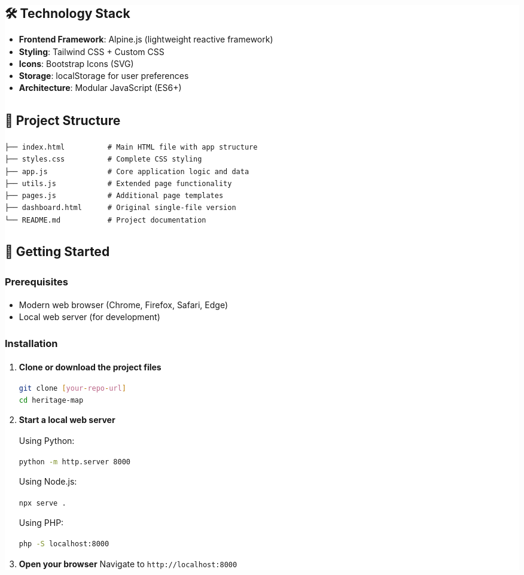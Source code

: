 ## 🛠️ Technology Stack

- **Frontend Framework**: Alpine.js (lightweight reactive framework)
- **Styling**: Tailwind CSS + Custom CSS
- **Icons**: Bootstrap Icons (SVG)
- **Storage**: localStorage for user preferences
- **Architecture**: Modular JavaScript (ES6+)

## 📁 Project Structure

```
├── index.html          # Main HTML file with app structure
├── styles.css          # Complete CSS styling
├── app.js              # Core application logic and data
├── utils.js            # Extended page functionality
├── pages.js            # Additional page templates
├── dashboard.html      # Original single-file version
└── README.md           # Project documentation
```

## 🚀 Getting Started

### Prerequisites
- Modern web browser (Chrome, Firefox, Safari, Edge)
- Local web server (for development)

### Installation

1. **Clone or download the project files**
   ```bash
   git clone [your-repo-url]
   cd heritage-map
   ```

2. **Start a local web server**
   
   Using Python:
   ```bash
   python -m http.server 8000
   ```
   
   Using Node.js:
   ```bash
   npx serve .
   ```
   
   Using PHP:
   ```bash
   php -S localhost:8000
   ```

3. **Open your browser**
   Navigate to `http://localhost:8000`
